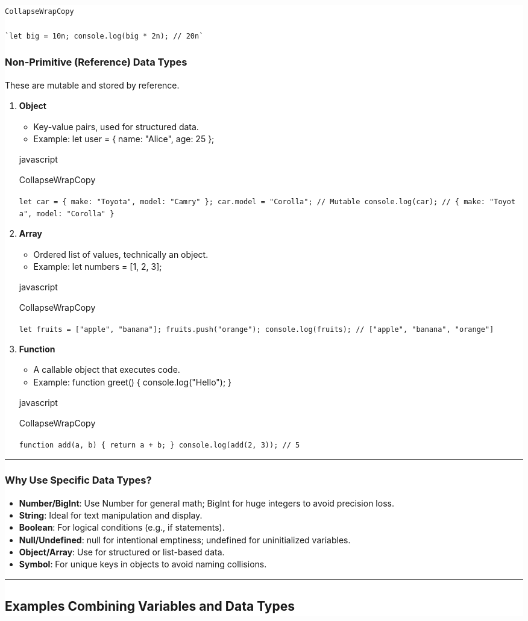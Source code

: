     CollapseWrapCopy
    
    `let big = 10n; console.log(big * 2n); // 20n`
    

### Non-Primitive (Reference) Data Types

These are mutable and stored by reference.

1. **Object**
    
    - Key-value pairs, used for structured data.
    - Example: let user = { name: "Alice", age: 25 };
    
    javascript
    
    CollapseWrapCopy
    
    `let car = { make: "Toyota", model: "Camry" }; car.model = "Corolla"; // Mutable console.log(car); // { make: "Toyota", model: "Corolla" }`
    
2. **Array**
    
    - Ordered list of values, technically an object.
    - Example: let numbers = [1, 2, 3];
    
    javascript
    
    CollapseWrapCopy
    
    `let fruits = ["apple", "banana"]; fruits.push("orange"); console.log(fruits); // ["apple", "banana", "orange"]`
    
3. **Function**
    
    - A callable object that executes code.
    - Example: function greet() { console.log("Hello"); }
    
    javascript
    
    CollapseWrapCopy
    
    `function add(a, b) { return a + b; } console.log(add(2, 3)); // 5`
    

---

### Why Use Specific Data Types?

- **Number/BigInt**: Use Number for general math; BigInt for huge integers to avoid precision loss.
- **String**: Ideal for text manipulation and display.
- **Boolean**: For logical conditions (e.g., if statements).
- **Null/Undefined**: null for intentional emptiness; undefined for uninitialized variables.
- **Object/Array**: Use for structured or list-based data.
- **Symbol**: For unique keys in objects to avoid naming collisions.

---

## Examples Combining Variables and Data Types
